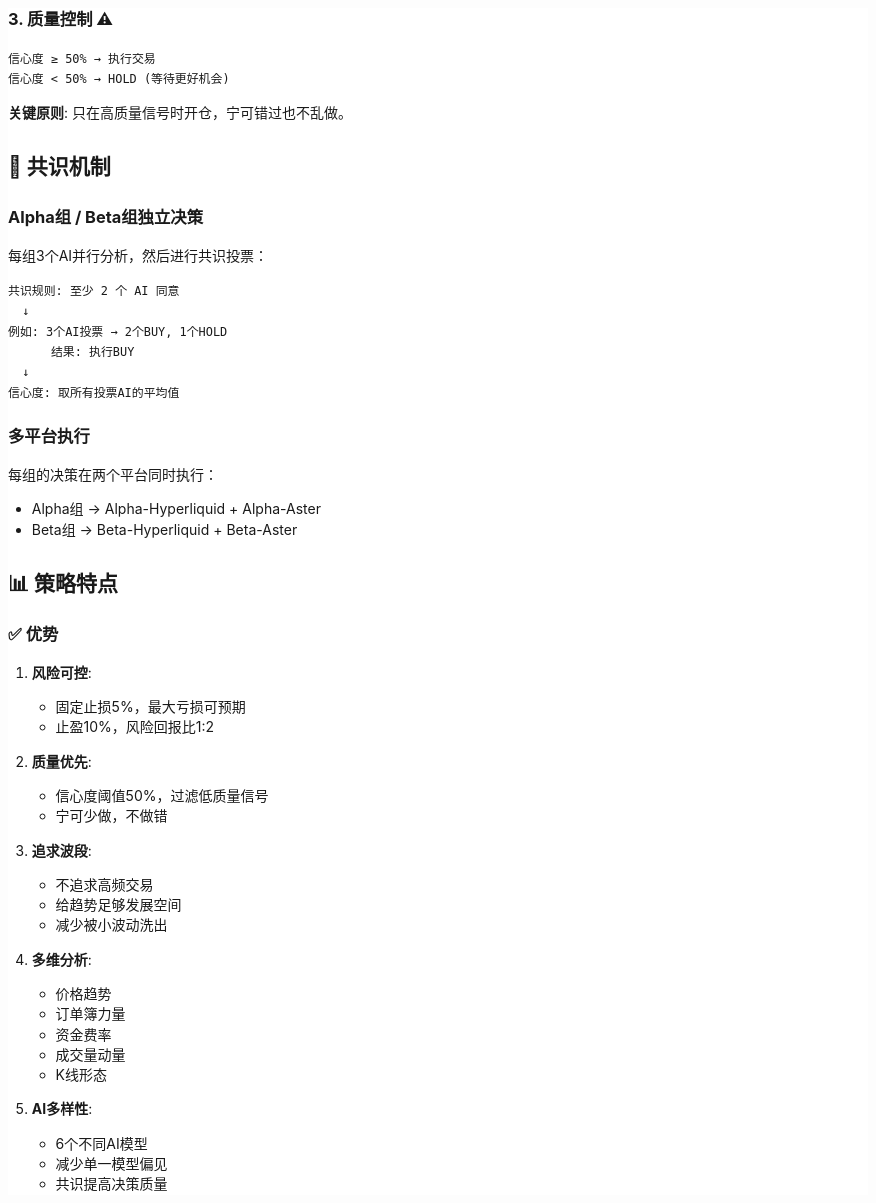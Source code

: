 ### 3. 质量控制 ⚠️

```
信心度 ≥ 50% → 执行交易
信心度 < 50% → HOLD (等待更好机会)
```

**关键原则**: 只在高质量信号时开仓，宁可错过也不乱做。

## 🎯 共识机制

### Alpha组 / Beta组独立决策
每组3个AI并行分析，然后进行共识投票：

```
共识规则: 至少 2 个 AI 同意
  ↓
例如: 3个AI投票 → 2个BUY, 1个HOLD
      结果: 执行BUY
  ↓
信心度: 取所有投票AI的平均值
```

### 多平台执行
每组的决策在两个平台同时执行：
- Alpha组 → Alpha-Hyperliquid + Alpha-Aster
- Beta组 → Beta-Hyperliquid + Beta-Aster

## 📊 策略特点

### ✅ 优势

1. **风险可控**: 
   - 固定止损5%，最大亏损可预期
   - 止盈10%，风险回报比1:2

2. **质量优先**:
   - 信心度阈值50%，过滤低质量信号
   - 宁可少做，不做错

3. **追求波段**:
   - 不追求高频交易
   - 给趋势足够发展空间
   - 减少被小波动洗出

4. **多维分析**:
   - 价格趋势
   - 订单簿力量
   - 资金费率
   - 成交量动量
   - K线形态

5. **AI多样性**:
   - 6个不同AI模型
   - 减少单一模型偏见
   - 共识提高决策质量

